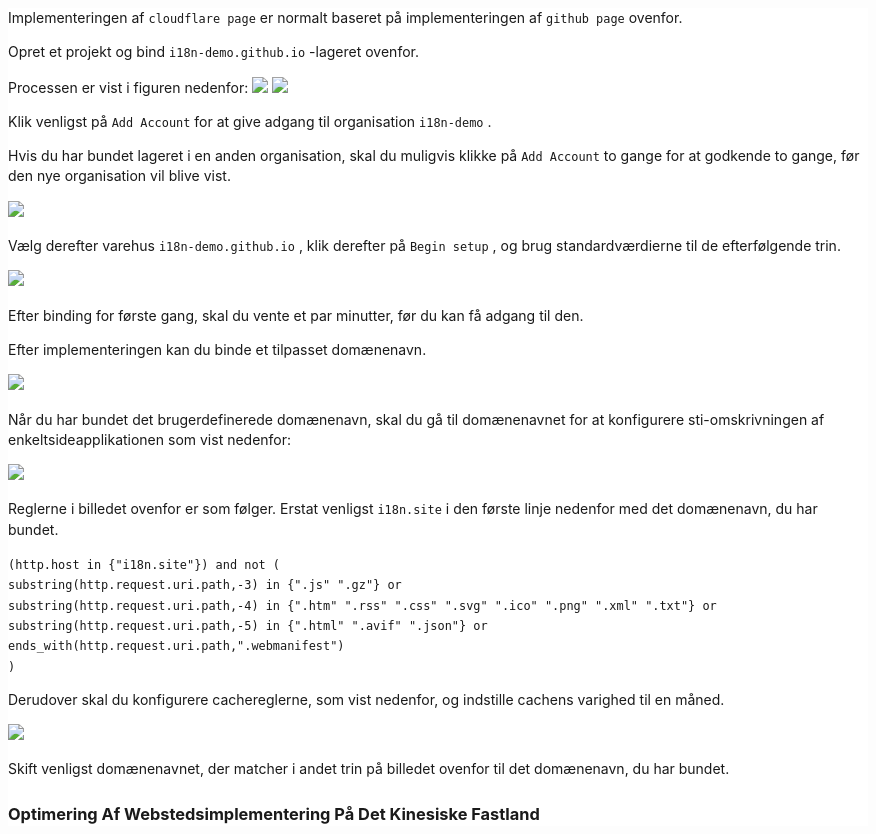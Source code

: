 Implementeringen af `cloudflare page` er normalt baseret på implementeringen af `github page` ovenfor.

Opret et projekt og bind `i18n-demo.github.io` -lageret ovenfor.

Processen er vist i figuren nedenfor:
![](https://p.3ti.site/1721117897.avif)
![](https://p.3ti.site/1721118239.avif)

Klik venligst på `Add Account` for at give adgang til organisation `i18n-demo` .

Hvis du har bundet lageret i en anden organisation, skal du muligvis klikke på `Add Account` to gange for at godkende to gange, før den nye organisation vil blive vist.

![](https://p.3ti.site/1721118306.avif)

Vælg derefter varehus `i18n-demo.github.io` , klik derefter på `Begin setup` , og brug standardværdierne til de efterfølgende trin.

![](https://p.3ti.site/1721118490.avif)

Efter binding for første gang, skal du vente et par minutter, før du kan få adgang til den.

Efter implementeringen kan du binde et tilpasset domænenavn.

![](https://p.3ti.site/1721119459.avif)

Når du har bundet det brugerdefinerede domænenavn, skal du gå til domænenavnet for at konfigurere sti-omskrivningen af enkeltsideapplikationen som vist nedenfor:

![](https://p.3ti.site/1721119320.avif)

Reglerne i billedet ovenfor er som følger. Erstat venligst `i18n.site` i den første linje nedenfor med det domænenavn, du har bundet.

```
(http.host in {"i18n.site"}) and not (
substring(http.request.uri.path,-3) in {".js" ".gz"} or
substring(http.request.uri.path,-4) in {".htm" ".rss" ".css" ".svg" ".ico" ".png" ".xml" ".txt"} or
substring(http.request.uri.path,-5) in {".html" ".avif" ".json"} or
ends_with(http.request.uri.path,".webmanifest")
)
```

Derudover skal du konfigurere cachereglerne, som vist nedenfor, og indstille cachens varighed til en måned.

![](https://p.3ti.site/1721125111.avif)

Skift venligst domænenavnet, der matcher i andet trin på billedet ovenfor til det domænenavn, du har bundet.

### Optimering Af Webstedsimplementering På Det Kinesiske Fastland
